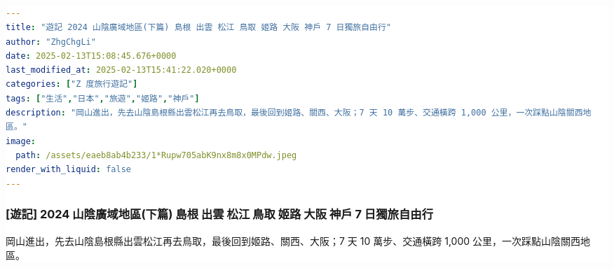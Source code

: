 ```yaml
---
title: "遊記 2024 山陰廣域地區(下篇) 島根 出雲 松江 鳥取 姬路 大阪 神戶 7 日獨旅自由行"
author: "ZhgChgLi"
date: 2025-02-13T15:08:45.676+0000
last_modified_at: 2025-02-13T15:41:22.020+0000
categories: ["Z 度旅行遊記"]
tags: ["生活","日本","旅遊","姬路","神戶"]
description: "岡山進出，先去山陰島根縣出雲松江再去鳥取，最後回到姬路、關西、大阪；7 天 10 萬步、交通橫跨 1,000 公里，一次踩點山陰關西地區。"
image:
  path: /assets/eaeb8ab4b233/1*Rupw705abK9nx8m8x0MPdw.jpeg
render_with_liquid: false
---
```


### \[遊記\] 2024 山陰廣域地區\(下篇\) 島根 出雲 松江 鳥取 姬路 大阪 神戶 7 日獨旅自由行

岡山進出，先去山陰島根縣出雲松江再去鳥取，最後回到姬路、關西、大阪；7 天 10 萬步、交通橫跨 1,000 公里，一次踩點山陰關西地區。


